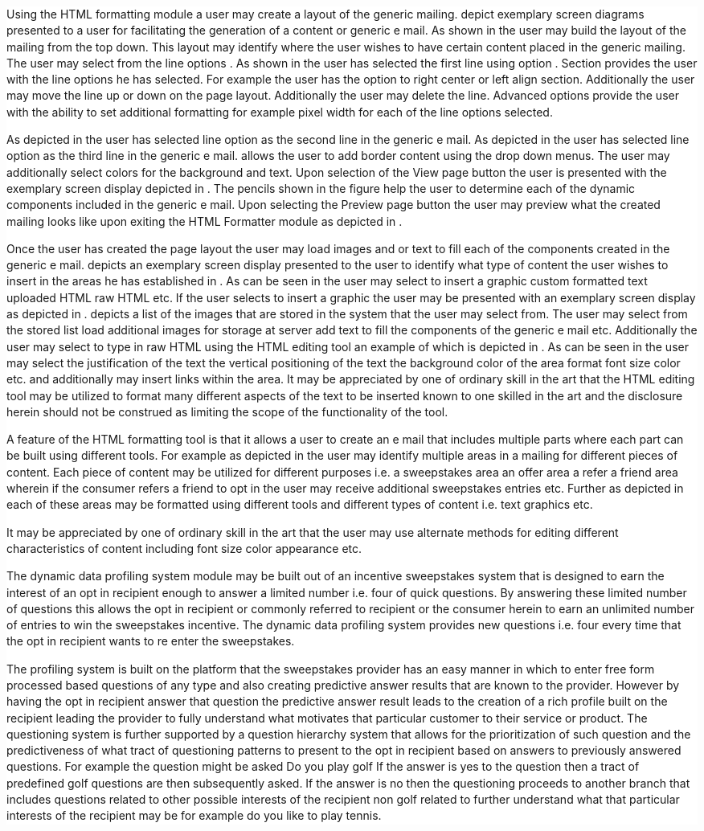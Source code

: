Using the HTML formatting module a user may create a layout of the generic mailing. depict exemplary screen diagrams presented to a user for facilitating the generation of a content or generic e mail. As shown in the user may build the layout of the mailing from the top down. This layout may identify where the user wishes to have certain content placed in the generic mailing. The user may select from the line options . As shown in the user has selected the first line using option . Section provides the user with the line options he has selected. For example the user has the option to right center or left align section. Additionally the user may move the line up or down on the page layout. Additionally the user may delete the line. Advanced options provide the user with the ability to set additional formatting for example pixel width for each of the line options selected.

As depicted in the user has selected line option as the second line in the generic e mail. As depicted in the user has selected line option as the third line in the generic e mail. allows the user to add border content using the drop down menus. The user may additionally select colors for the background and text. Upon selection of the View page button the user is presented with the exemplary screen display depicted in . The pencils shown in the figure help the user to determine each of the dynamic components included in the generic e mail. Upon selecting the Preview page button the user may preview what the created mailing looks like upon exiting the HTML Formatter module as depicted in .

Once the user has created the page layout the user may load images and or text to fill each of the components created in the generic e mail. depicts an exemplary screen display presented to the user to identify what type of content the user wishes to insert in the areas he has established in . As can be seen in the user may select to insert a graphic custom formatted text uploaded HTML raw HTML etc. If the user selects to insert a graphic the user may be presented with an exemplary screen display as depicted in . depicts a list of the images that are stored in the system that the user may select from. The user may select from the stored list load additional images for storage at server add text to fill the components of the generic e mail etc. Additionally the user may select to type in raw HTML using the HTML editing tool an example of which is depicted in . As can be seen in the user may select the justification of the text the vertical positioning of the text the background color of the area format font size color etc. and additionally may insert links within the area. It may be appreciated by one of ordinary skill in the art that the HTML editing tool may be utilized to format many different aspects of the text to be inserted known to one skilled in the art and the disclosure herein should not be construed as limiting the scope of the functionality of the tool.

A feature of the HTML formatting tool is that it allows a user to create an e mail that includes multiple parts where each part can be built using different tools. For example as depicted in the user may identify multiple areas in a mailing for different pieces of content. Each piece of content may be utilized for different purposes i.e. a sweepstakes area an offer area a refer a friend area wherein if the consumer refers a friend to opt in the user may receive additional sweepstakes entries etc. Further as depicted in each of these areas may be formatted using different tools and different types of content i.e. text graphics etc.

It may be appreciated by one of ordinary skill in the art that the user may use alternate methods for editing different characteristics of content including font size color appearance etc.

The dynamic data profiling system module may be built out of an incentive sweepstakes system that is designed to earn the interest of an opt in recipient enough to answer a limited number i.e. four of quick questions. By answering these limited number of questions this allows the opt in recipient or commonly referred to recipient or the consumer herein to earn an unlimited number of entries to win the sweepstakes incentive. The dynamic data profiling system provides new questions i.e. four every time that the opt in recipient wants to re enter the sweepstakes.

The profiling system is built on the platform that the sweepstakes provider has an easy manner in which to enter free form processed based questions of any type and also creating predictive answer results that are known to the provider. However by having the opt in recipient answer that question the predictive answer result leads to the creation of a rich profile built on the recipient leading the provider to fully understand what motivates that particular customer to their service or product. The questioning system is further supported by a question hierarchy system that allows for the prioritization of such question and the predictiveness of what tract of questioning patterns to present to the opt in recipient based on answers to previously answered questions. For example the question might be asked Do you play golf If the answer is yes to the question then a tract of predefined golf questions are then subsequently asked. If the answer is no then the questioning proceeds to another branch that includes questions related to other possible interests of the recipient non golf related to further understand what that particular interests of the recipient may be for example do you like to play tennis. 
